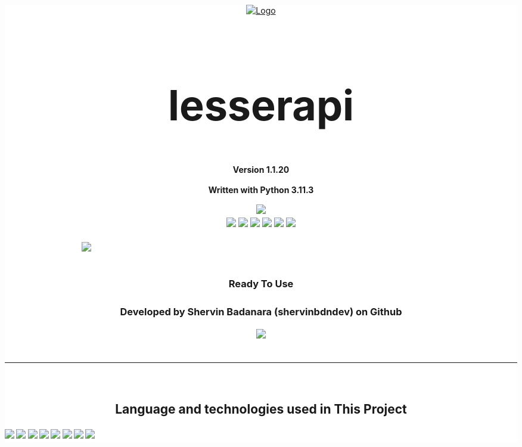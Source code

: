 <div align='center'>
    <a href="https://github.com/lesserapi/lesserapi">
        <img src="https://raw.githubusercontent.com/lesserapi/lesserapi/logo/logo_rounded.png" alt="Logo" width="180">
    </a>
</div>
<h1 align='center' style="font-size:5rem"><b>lesserapi</b></h1>
<p align='center'><b>Version 1.1.20</b></p>
<p align='center'><b>Written with Python 3.11.3</b></p>
<div align="center">
    <div align="center">
        <img src="https://img.shields.io/github/license/lesserapi/lesserapi.svg"></img>
    </div>
    <img src="https://img.shields.io/github/forks/lesserapi/lesserapi.svg"></img>
    <img src="https://img.shields.io/github/stars/lesserapi/lesserapi.svg"></img>
    <img src="https://img.shields.io/github/watchers/lesserapi/lesserapi.svg"></img>
    <img src="https://img.shields.io/github/issues-pr/lesserapi/lesserapi.svg"></img>
    <img src="https://img.shields.io/github/issues-pr-closed/lesserapi/lesserapi.svg"></img>
    <img src="https://img.shields.io/github/downloads/lesserapi/lesserapi/total.svg"></img>
</div>
<br>
<div align="center">
    <img style="display:block;margin-left:auto;margin-right:auto;width:70%;" src="https://github-readme-stats.vercel.app/api/pin/?username=lesserapi&repo=lesserapi&theme=dracula"></img>
</div>
<br>
<h3 align='center'>Ready To Use</h3>
<h3 align='center'>Developed by Shervin Badanara (shervinbdndev) on Github</h3>
<div align="center">
    <img src="https://forthebadge.com/images/badges/made-with-python.svg"></img>
</div>
<br>
<hr>
<br>
<h2 align='center'><b>Language and technologies used in This Project</h2>
<img src="https://img.shields.io/badge/Python-14354C?style=for-the-badge&logo=python&logoColor=white"></img>
<img src="https://img.shields.io/badge/Google_chrome-4285F4?style=for-the-badge&logo=Google-chrome&logoColor=white"></img>
<img src="https://img.shields.io/badge/Visual_Studio_Code-0078D4?style=for-the-badge&logo=visual%20studio%20code&logoColor=white"></img>
<img src="https://img.shields.io/badge/Linux-FCC624?style=for-the-badge&logo=linux&logoColor=black"></img>
<img src="https://img.shields.io/badge/Ubuntu-E95420?style=for-the-badge&logo=ubuntu&logoColor=white"></img>
<img src="https://img.shields.io/badge/GitHub-100000?style=for-the-badge&logo=github&logoColor=white"></img>
<img src="https://img.shields.io/badge/Stack_Overflow-FE7A16?style=for-the-badge&logo=stack-overflow&logoColor=white"></img>
<img src="https://img.shields.io/badge/Reddit-FF4500?style=for-the-badge&logo=reddit&logoColor=white"></img>
